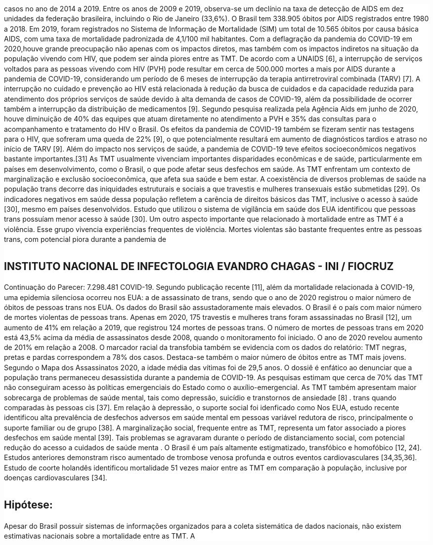 casos no ano de 2014 a 2019. Entre os anos de 2009 e 2019, observa-se um declínio na taxa de detecção de AIDS em dez unidades da federação brasileira, incluindo o Rio de Janeiro (33,6%). O Brasil tem 338.905 óbitos por AIDS registrados entre 1980 a 2018. Em 2019, foram registrados no Sistema de Informação de Mortalidade (SIM) um total de 10.565 óbitos por causa básica AIDS, com uma taxa de mortalidade padronizada de 4,1/100 mil habitantes. Com a deflagração da pandemia do COVID-19 em 2020,houve grande preocupação não apenas com os impactos diretos, mas também com os impactos indiretos na situação da população vivendo com HIV, que podem ser ainda piores entre as TMT. De acordo com a UNAIDS [6], a interrupção de serviços voltados para as pessoas vivendo com HIV (PVH) pode resultar em cerca de 500.000 mortes a mais por AIDS durante a pandemia de COVID-19, considerando um período de 6 meses de interrupção da terapia antirretroviral combinada (TARV) [7]. A interrupção no cuidado e prevenção ao HIV está relacionada à redução da busca de cuidados e da capacidade reduzida para atendimento dos próprios serviços de saúde devido à alta demanda de casos de COVID-19, além da possibilidade de ocorrer também a interrupção da distribuição de medicamentos [9]. Segundo pesquisa realizada pela Agência Aids em junho de 2020, houve diminuição de 40% das equipes que atuam diretamente no atendimento a PVH e 35% das consultas para o acompanhamento e tratamento do HIV o Brasil. Os efeitos da pandemia de COVID-19 também se fizeram sentir nas testagens para o HIV, que sofreram uma queda de 22% [9], o que potencialmente resultará em aumento de diagnósticos tardios e atraso no início de TARV [9]. Além do impacto nos serviços de saúde, a pandemia de COVID-19 teve efeitos socioeconômicos negativos bastante importantes.[31] As TMT usualmente vivenciam importantes disparidades econômicas e de saúde, particularmente em países em desenvolvimento, como o Brasil, o que pode afetar seus desfechos em saúde.
As TMT enfrentam um contexto de marginalização e exclusão socioeconômica, que afeta sua saúde e bem estar. A coexistência de diversos problemas de saúde na população trans decorre das iniquidades estruturais e sociais a que travestis e mulheres transexuais estão submetidas [29].
Os indicadores negativos em saúde dessa população refletem a carência de direitos básicos das TMT, inclusive o acesso à saúde [30], mesmo em países desenvolvidos. Estudo que utilizou o sistema de vigilância em saúde dos EUA identificou que pessoas trans possuíam menor acesso à saúde [30]. Um outro aspecto importante que relacionado à mortalidade entre as TMT é a violência. Esse grupo vivencia experiências frequentes de violência. Mortes violentas são bastante frequentes entre as pessoas trans, com potencial piora durante a pandemia de
## INSTITUTO NACIONAL DE INFECTOLOGIA EVANDRO CHAGAS - INI / FIOCRUZ

Continuação do Parecer: 7.298.481
COVID-19. Segundo publicação recente [11], além da mortalidade relacionada à COVID-19, uma epidemia silenciosa ocorreu nos EUA: a de assassinato de trans, sendo que o ano de 2020 registrou o maior número de óbitos de pessoas trans nos EUA. Os dados do Brasil são assustadoramente mais elevados. O Brasil é o país com maior número de mortes violentas de pessoas trans. Apenas em 2020, 175 travestis e mulheres trans foram assassinadas no Brasil [12], um aumento de 41% em relação a 2019, que registrou 124 mortes de pessoas trans. O número de mortes de pessoas trans em 2020 está 43,5% acima da média de
assassinatos desde 2008, quando o monitoramento foi iniciado. O ano de 2020 revelou aumento de 201% em relação a 2008. O marcador racial da transfobia também se evidencia com os dados do relatório: TMT negras, pretas e pardas correspondem a 78% dos casos. Destaca-se também o maior número de óbitos entre as TMT mais jovens. Segundo o Mapa dos Assassinatos 2020, a idade média das vítimas foi de 29,5 anos. O dossiê é enfático ao denunciar que a população trans permaneceu desassistida durante a pandemia de COVID-19. As pesquisas estimam que cerca de 70% das TMT não conseguiram acesso às políticas emergenciais do Estado como o auxílio-emergencial. As TMT também apresentam maior sobrecarga de problemas de saúde mental, tais como depressão, suicídio e transtornos de ansiedade [8] . trans quando comparadas às pessoas cis [37]. Em relação à depressão, o suporte social foi idenficado como
Nos EUA, estudo recente identificou alta prevalência de desfechos adversos em saúde mental em pessoas variável redutora de risco, principalmente o suporte familiar ou de grupo [38]. A marginalização social, frequente entre as TMT, representa um fator associado a piores desfechos em saúde mental [39]. Tais problemas se agravaram durante o período de distanciamento social, com potencial redução do acesso a cuidados de saúde menta . O Brasil é um país altamente estigmatizado, transfóbico e homofóbico [12, 24].
Estudos anteriores demonstram risco aumentado de trombose venosa profunda e outros eventos cardiovasculares [34,35,36]. Estudo de coorte holandês identificou mortalidade 51 vezes maior entre as TMT em comparação à população, inclusive por doenças cardiovasculares [34].
## Hipótese:
Apesar do Brasil possuir sistemas de informações organizados para a coleta sistemática de dados nacionais, não existem estimativas nacionais sobre a mortalidade entre as TMT. A